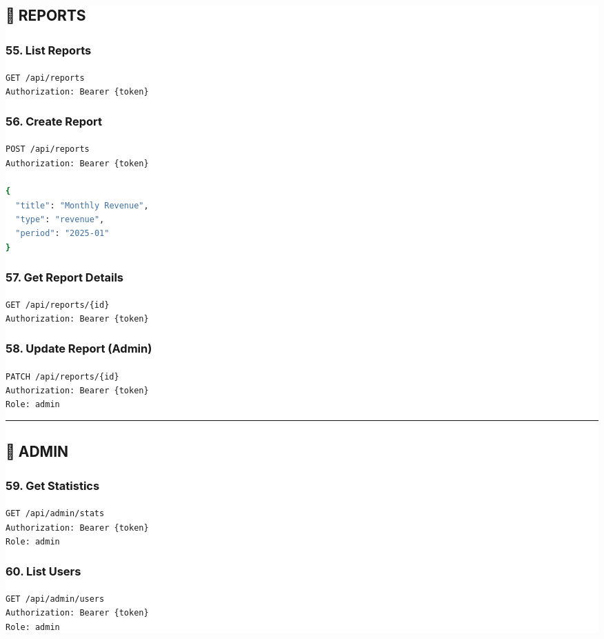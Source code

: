 
## 📄 REPORTS

### 55. List Reports

```bash
GET /api/reports
Authorization: Bearer {token}
```

### 56. Create Report

```bash
POST /api/reports
Authorization: Bearer {token}

{
  "title": "Monthly Revenue",
  "type": "revenue",
  "period": "2025-01"
}
```

### 57. Get Report Details

```bash
GET /api/reports/{id}
Authorization: Bearer {token}
```

### 58. Update Report (Admin)

```bash
PATCH /api/reports/{id}
Authorization: Bearer {token}
Role: admin
```

---

## 🔧 ADMIN

### 59. Get Statistics

```bash
GET /api/admin/stats
Authorization: Bearer {token}
Role: admin
```

### 60. List Users

```bash
GET /api/admin/users
Authorization: Bearer {token}
Role: admin
```
